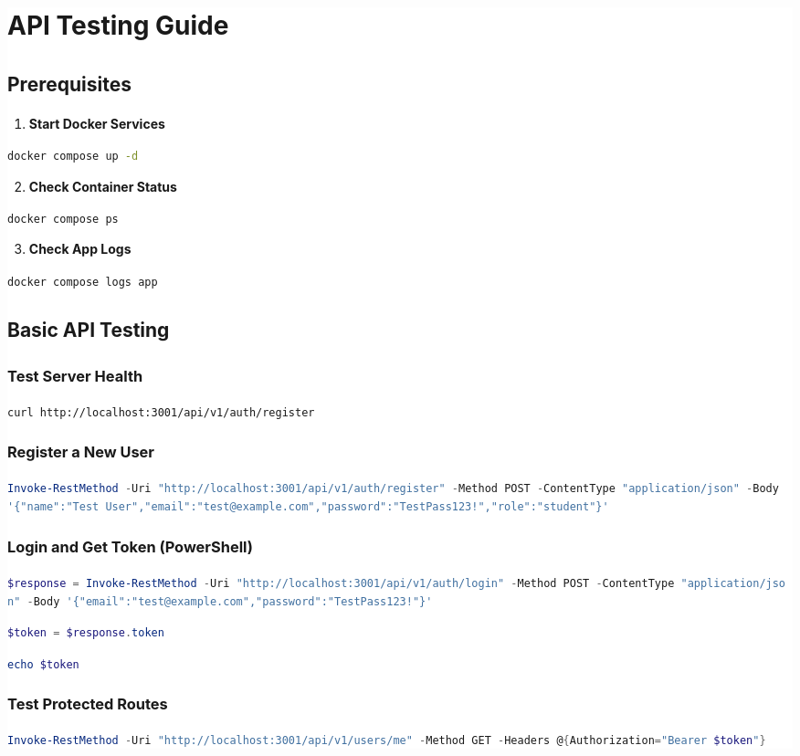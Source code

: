 # API Testing Guide

## Prerequisites

1. **Start Docker Services**
```bash
docker compose up -d
```

2. **Check Container Status**
```bash
docker compose ps
```

3. **Check App Logs**
```bash
docker compose logs app
```

## Basic API Testing

### Test Server Health
```bash
curl http://localhost:3001/api/v1/auth/register
```

### Register a New User
```powershell
Invoke-RestMethod -Uri "http://localhost:3001/api/v1/auth/register" -Method POST -ContentType "application/json" -Body '{"name":"Test User","email":"test@example.com","password":"TestPass123!","role":"student"}'
```

### Login and Get Token (PowerShell)
```powershell
$response = Invoke-RestMethod -Uri "http://localhost:3001/api/v1/auth/login" -Method POST -ContentType "application/json" -Body '{"email":"test@example.com","password":"TestPass123!"}'
```

```powershell
$token = $response.token
```

```powershell
echo $token
```

### Test Protected Routes
```powershell
Invoke-RestMethod -Uri "http://localhost:3001/api/v1/users/me" -Method GET -Headers @{Authorization="Bearer $token"}
```
